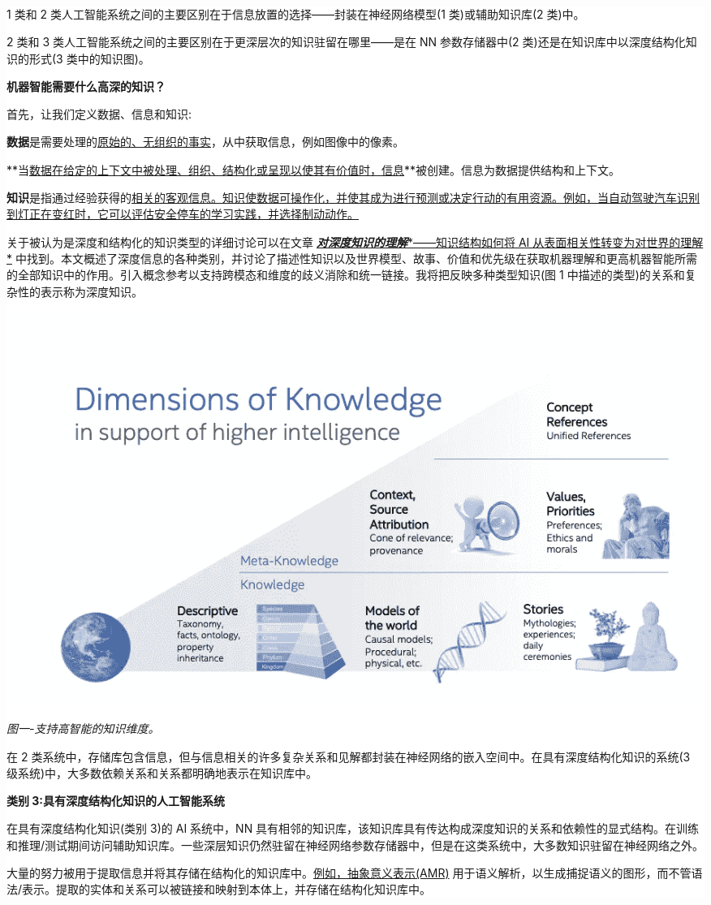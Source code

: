 1 类和 2 类人工智能系统之间的主要区别在于信息放置的选择——封装在神经网络模型(1 类)或辅助知识库(2 类)中。

2 类和 3 类人工智能系统之间的主要区别在于更深层次的知识驻留在哪里——是在 NN 参数存储器中(2 类)还是在知识库中以深度结构化知识的形式(3 类中的知识图)。

**机器智能需要什么高深的知识？**

首先，让我们定义数据、信息和知识:

**数据**是需要处理的[原始的、无组织的事实](https://www.diffen.com/difference/Data_vs_Information)，从中获取信息，例如图像中的像素。

**当[数据在给定的上下文中被处理、组织、结构化或呈现以使其有价值时，信息](https://www.diffen.com/difference/Data_vs_Information)**被创建。信息为数据提供结构和上下文。

**知识**是指通过经验获得的[相关的客观信息。知识使数据可操作化，并使其成为进行预测或决定行动的有用资源。例如，当自动驾驶汽车识别到灯正在变红时，它可以评估安全停车的学习实践，并选择制动动作。](https://keydifferences.com/difference-between-information-and-knowledge.html)

关于被认为是深度和结构化的知识类型的详细讨论可以在文章 [***对深度知识的理解****——知识结构如何将 AI 从表面相关性转变为对世界的理解*](/understanding-of-and-by-deep-knowledge-aac5ede75169) 中找到。本文概述了深度信息的各种类别，并讨论了描述性知识以及世界模型、故事、价值和优先级在获取机器理解和更高机器智能所需的全部知识中的作用。引入概念参考以支持跨模态和维度的歧义消除和统一链接。我将把反映多种类型知识(图 1 中描述的类型)的关系和复杂性的表示称为深度知识。

![](img/7173df7d1f6464a0dee3cfd78027d760.png)

*图一-支持高智能的知识维度。*

在 2 类系统中，存储库包含信息，但与信息相关的许多复杂关系和见解都封装在神经网络的嵌入空间中。在具有深度结构化知识的系统(3 级系统)中，大多数依赖关系和关系都明确地表示在知识库中。

**类别 3:具有深度结构化知识的人工智能系统**

在具有深度结构化知识(类别 3)的 AI 系统中，NN 具有相邻的知识库，该知识库具有传达构成深度知识的关系和依赖性的显式结构。在训练和推理/测试期间访问辅助知识库。一些深层知识仍然驻留在神经网络参数存储器中，但是在这类系统中，大多数知识驻留在神经网络之外。

大量的努力被用于提取信息并将其存储在结构化的知识库中。[例如，抽象意义表示(AMR)](https://amr.isi.edu/) 用于语义解析，以生成捕捉语义的图形，而不管语法/表示。提取的实体和关系可以被链接和映射到本体上，并存储在结构化知识库中。
